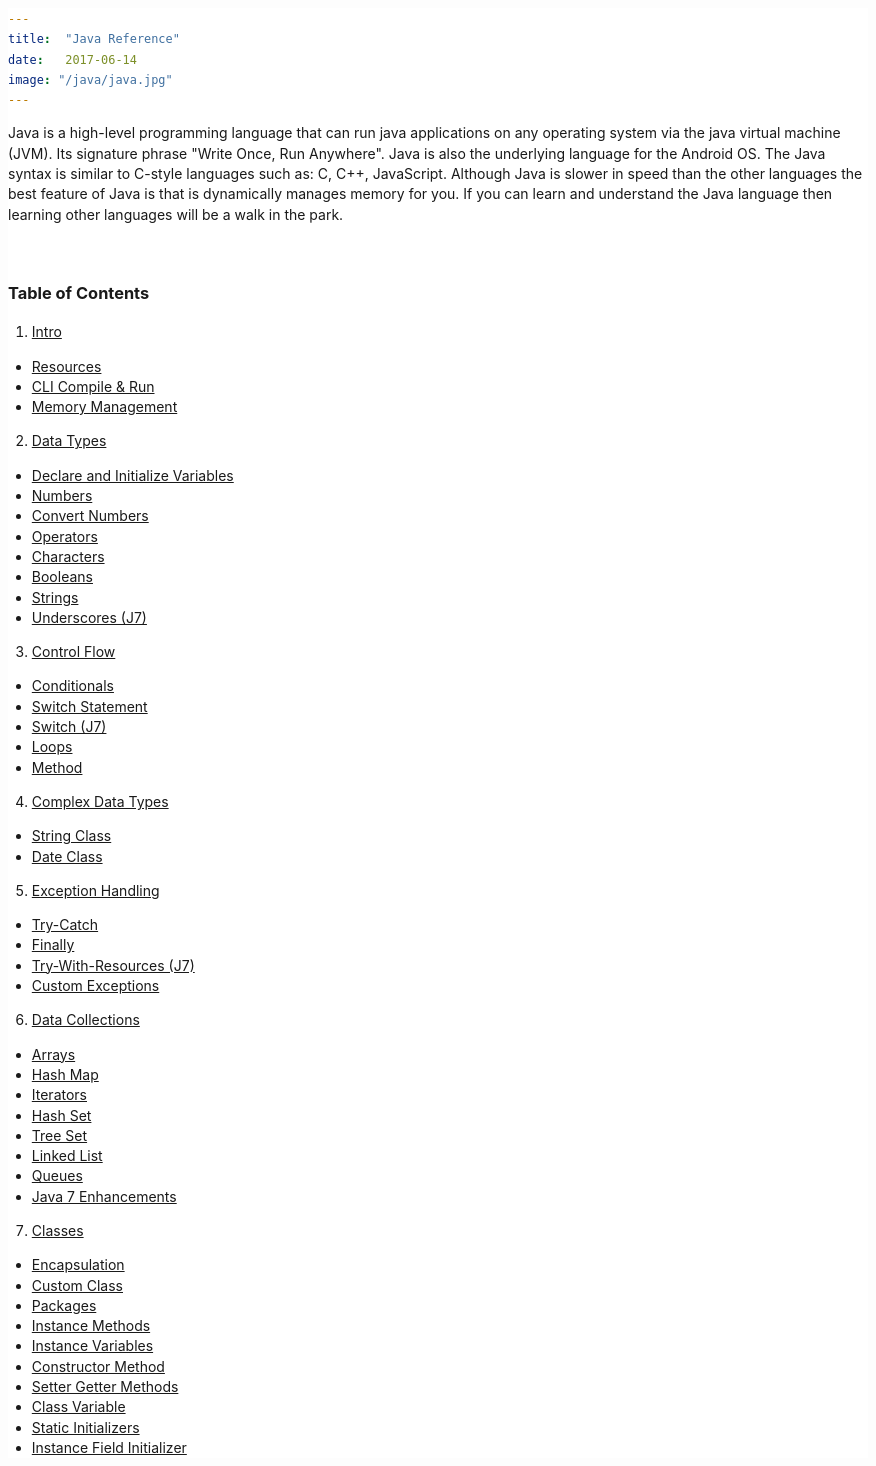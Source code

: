```yaml
---
title:  "Java Reference"
date:   2017-06-14
image: "/java/java.jpg"
---
```

Java is a high-level programming language that can run java applications on any operating system via the java virtual machine (JVM). Its signature phrase "Write Once, Run Anywhere". Java is also the underlying language for the Android OS. The Java syntax is similar to C-style languages such as: C, C++, JavaScript. Although Java is slower in speed than the other languages the best feature of Java is that is dynamically manages memory for you. If you can learn and understand the Java language then learning other languages will be a walk in the park.

<br>

### Table of Contents
 1. [Intro](#intro)
 - [Resources](#resource)
 - [CLI Compile & Run](#cli-compile-run)
 - [Memory Management](#memory)
 2. [Data Types](#data-types)
 - [Declare and Initialize Variables](#variables)
 - [Numbers](#numbers)
 - [Convert Numbers](#cnumbers)
 - [Operators](#operator)
 - [Characters](#char)
 - [Booleans](#bool)
 - [Strings](#str)
 - [Underscores (J7)](#j7data-type)
 3. [Control Flow](#ctrl)
 - [Conditionals](#condition)
 - [Switch Statement](#switch)
 - [Switch (J7)](#j7switch)
 - [Loops](#loop)
 - [Method](#method)
 4. [Complex Data Types](#com-data)
 - [String Class](#str-class)
 - [Date Class](#date)
 5. [Exception Handling](#exception)
 - [Try-Catch](#try-catch)
 - [Finally](#finally)
 - [Try-With-Resources (J7)](#try-resource)
 - [Custom Exceptions](#cust-except)
 6. [Data Collections](#collection)
 - [Arrays](#array)
 - [Hash Map](#hash)
 - [Iterators](#iterator)
 - [Hash Set](#hash-set)
 - [Tree Set](#tree-set)
 - [Linked List](#linked)
 - [Queues](#queues)
 - [Java 7 Enhancements](#j7collect)
 7. [Classes](#class)
 - [Encapsulation](#encap)
 - [Custom Class](#cust-class)
 - [Packages](#package)
 - [Instance Methods](#instance)
 - [Instance Variables](#instance-var)
 - [Constructor Method](#construct)
 - [Setter Getter Methods](#set-get)
 - [Class Variable](#class-var)
 - [Static Initializers](#static)
 - [Instance Field Initializer](#static-field)